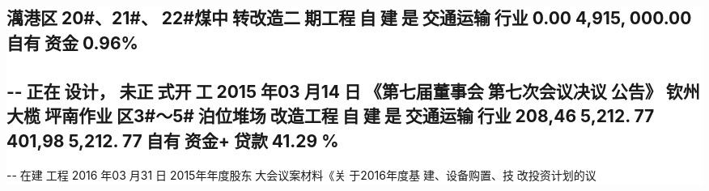 澫港区
20#、21#、
22#煤中
转改造二
期工程
自
建
是
交通运输
行业
0.00
4,915,
000.00
自有
资金
0.96%
--
--
正在
设计，
未正
式开
工
2015
年03
月14
日
《第七届董事会
第七次会议决议
公告》
钦州大榄
坪南作业
区3#～5#
泊位堆场
改造工程
自
建
是
交通运输
行业
208,46
5,212.
77
401,98
5,212.
77
自有
资金+
贷款
41.29
%
--
--
在建
工程
2016
年03
月31
日
2015年年度股东
大会议案材料《关
于2016年度基
建、设备购置、技
改投资计划的议